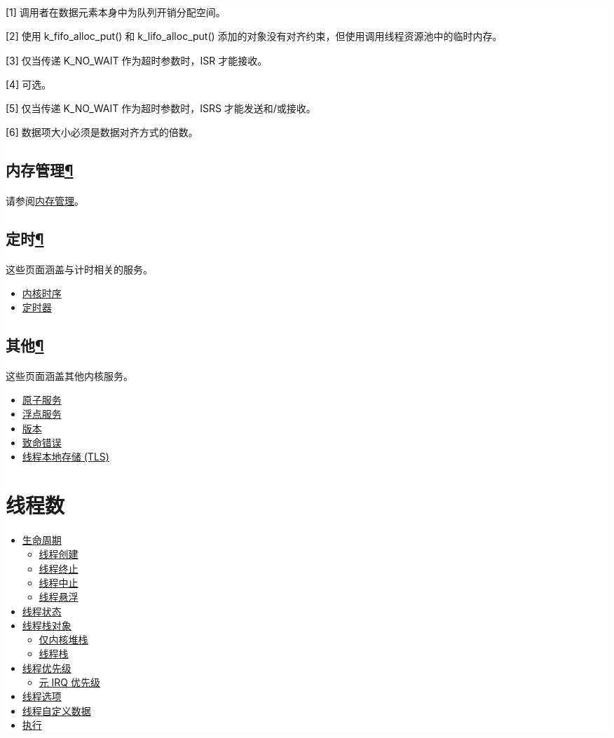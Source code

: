 [1] 调用者在数据元素本身中为队列开销分配空间。

[2] 使用 k_fifo_alloc_put() 和 k_lifo_alloc_put() 添加的对象没有对齐约束，但使用调用线程资源池中的临时内存。

[3] 仅当传递 K_NO_WAIT 作为超时参数时，ISR 才能接收。

[4] 可选。

[5] 仅当传递 K_NO_WAIT 作为超时参数时，ISRS 才能发送和/或接收。

[6] 数据项大小必须是数据对齐方式的倍数。



## 内存管理[¶](https://docs.zephyrproject.org/latest/kernel/services/index.html#memory-management)

请参阅[内存管理](https://docs.zephyrproject.org/latest/kernel/memory_management/index.html#memory-management-api)。

## 定时[¶](https://docs.zephyrproject.org/latest/kernel/services/index.html#timing)

这些页面涵盖与计时相关的服务。

- [内核时序](https://docs.zephyrproject.org/latest/kernel/services/timing/clocks.html)
- [定时器](https://docs.zephyrproject.org/latest/kernel/services/timing/timers.html)

## 其他[¶](https://docs.zephyrproject.org/latest/kernel/services/index.html#other)

这些页面涵盖其他内核服务。

- [原子服务](https://docs.zephyrproject.org/latest/kernel/services/other/atomic.html)
- [浮点服务](https://docs.zephyrproject.org/latest/kernel/services/other/float.html)
- [版本](https://docs.zephyrproject.org/latest/kernel/services/other/version.html)
- [致命错误](https://docs.zephyrproject.org/latest/kernel/services/other/fatal.html)
- [线程本地存储 (TLS)](https://docs.zephyrproject.org/latest/kernel/services/other/thread_local_storage.html)





# 线程数

- [生命周期](https://docs.zephyrproject.org/latest/kernel/services/threads/index.html#lifecycle)
  - [线程创建](https://docs.zephyrproject.org/latest/kernel/services/threads/index.html#thread-creation)
  - [线程终止](https://docs.zephyrproject.org/latest/kernel/services/threads/index.html#thread-termination)
  - [线程中止](https://docs.zephyrproject.org/latest/kernel/services/threads/index.html#thread-aborting)
  - [线程悬浮](https://docs.zephyrproject.org/latest/kernel/services/threads/index.html#thread-suspension)
- [线程状态](https://docs.zephyrproject.org/latest/kernel/services/threads/index.html#thread-states)
- [线程栈对象](https://docs.zephyrproject.org/latest/kernel/services/threads/index.html#thread-stack-objects)
  - [仅内核堆栈](https://docs.zephyrproject.org/latest/kernel/services/threads/index.html#kernel-only-stacks)
  - [线程栈](https://docs.zephyrproject.org/latest/kernel/services/threads/index.html#thread-stacks)
- [线程优先级](https://docs.zephyrproject.org/latest/kernel/services/threads/index.html#thread-priorities)
  - [元 IRQ 优先级](https://docs.zephyrproject.org/latest/kernel/services/threads/index.html#meta-irq-priorities)
- [线程选项](https://docs.zephyrproject.org/latest/kernel/services/threads/index.html#thread-options)
- [线程自定义数据](https://docs.zephyrproject.org/latest/kernel/services/threads/index.html#thread-custom-data)
- [执行](https://docs.zephyrproject.org/latest/kernel/services/threads/index.html#implementation)